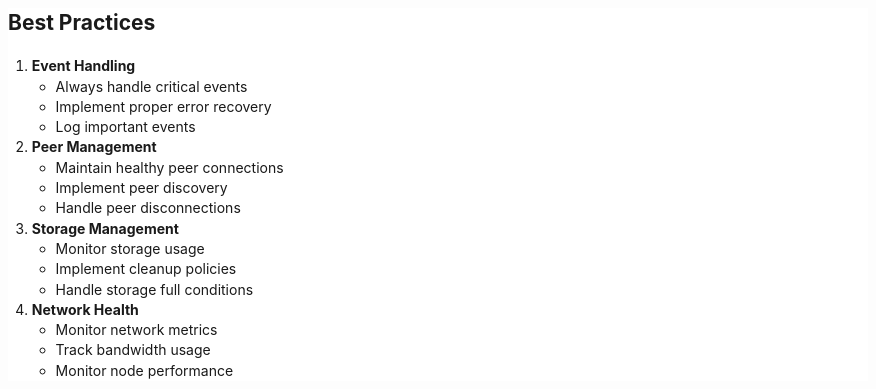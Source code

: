 ## Best Practices

1. **Event Handling**
   * Always handle critical events
   * Implement proper error recovery
   * Log important events
2. **Peer Management**
   * Maintain healthy peer connections
   * Implement peer discovery
   * Handle peer disconnections
3. **Storage Management**
   * Monitor storage usage
   * Implement cleanup policies
   * Handle storage full conditions
4. **Network Health**
   * Monitor network metrics
   * Track bandwidth usage
   * Monitor node performance
